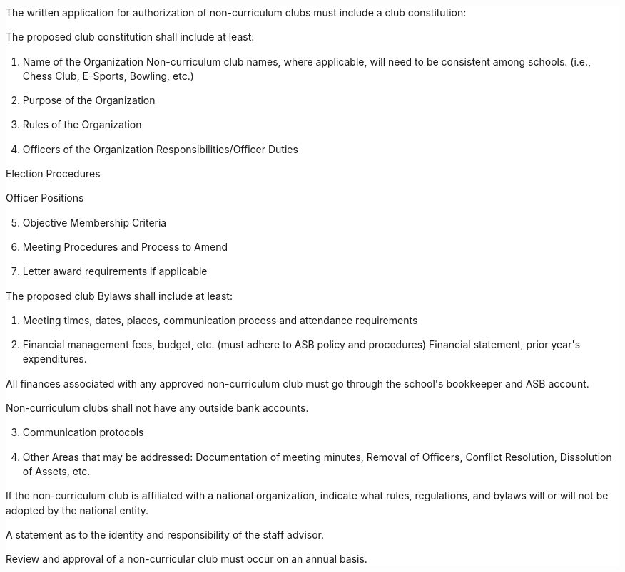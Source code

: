 
The written application for authorization of non-curriculum clubs must include a club constitution:


The proposed club constitution shall include at least:


1. Name of the Organization
Non-curriculum club names, where applicable, will need to be consistent among schools. (i.e.,
Chess Club, E-Sports, Bowling, etc.)


2. Purpose of the Organization


3. Rules of the Organization


4. Officers of the Organization
Responsibilities/Officer Duties


Election Procedures


Officer Positions


5. Objective Membership Criteria


6. Meeting Procedures and Process to Amend


7. Letter award requirements if applicable


The proposed club Bylaws shall include at least:
1. Meeting times, dates, places, communication process and attendance requirements


2. Financial management fees, budget, etc. (must adhere to ASB policy and procedures)
Financial statement, prior year's expenditures.


All finances associated with any approved non-curriculum club must go through the school's
bookkeeper and ASB account.


Non-curriculum clubs shall not have any outside bank accounts.


3. Communication protocols


4. Other Areas that may be addressed: Documentation of meeting minutes, Removal of Officers, Conflict
Resolution, Dissolution of Assets, etc.


If the non-curriculum club is affiliated with a national organization, indicate what rules, regulations, and bylaws
will or will not be adopted by the national entity.


A statement as to the identity and responsibility of the staff advisor.


Review and approval of a non-curricular club must occur on an annual basis.
